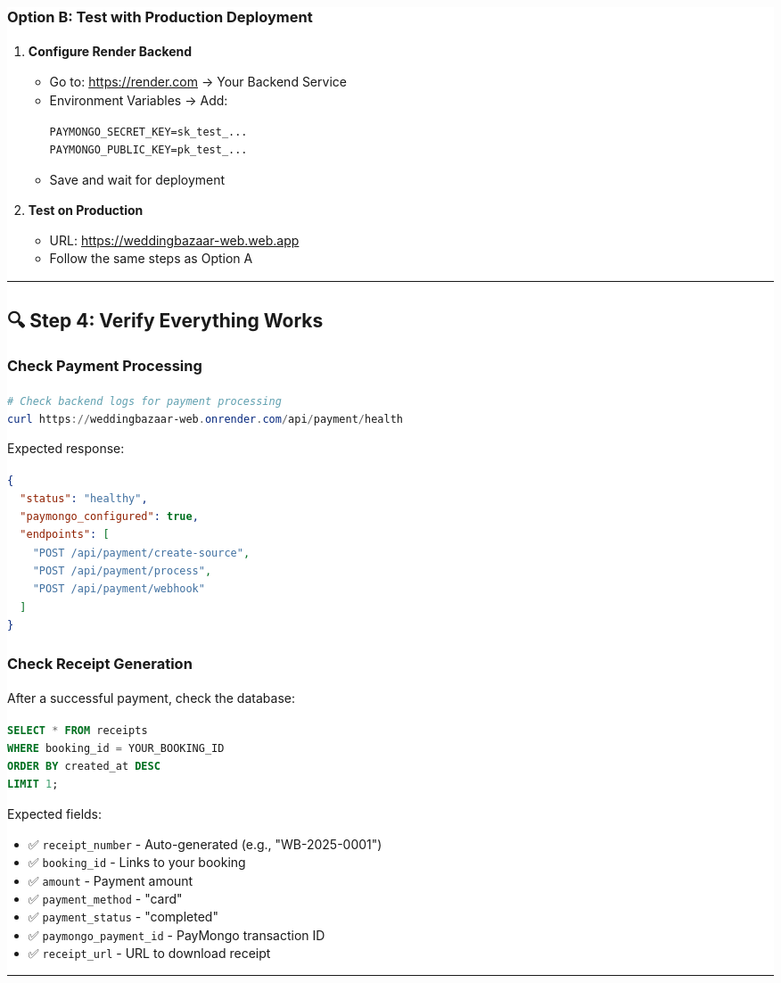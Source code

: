 ### Option B: Test with Production Deployment

1. **Configure Render Backend**
   - Go to: https://render.com → Your Backend Service
   - Environment Variables → Add:
     ```
     PAYMONGO_SECRET_KEY=sk_test_...
     PAYMONGO_PUBLIC_KEY=pk_test_...
     ```
   - Save and wait for deployment

2. **Test on Production**
   - URL: https://weddingbazaar-web.web.app
   - Follow the same steps as Option A

---

## 🔍 Step 4: Verify Everything Works

### Check Payment Processing
```powershell
# Check backend logs for payment processing
curl https://weddingbazaar-web.onrender.com/api/payment/health
```

Expected response:
```json
{
  "status": "healthy",
  "paymongo_configured": true,
  "endpoints": [
    "POST /api/payment/create-source",
    "POST /api/payment/process",
    "POST /api/payment/webhook"
  ]
}
```

### Check Receipt Generation

After a successful payment, check the database:

```sql
SELECT * FROM receipts 
WHERE booking_id = YOUR_BOOKING_ID 
ORDER BY created_at DESC 
LIMIT 1;
```

Expected fields:
- ✅ `receipt_number` - Auto-generated (e.g., "WB-2025-0001")
- ✅ `booking_id` - Links to your booking
- ✅ `amount` - Payment amount
- ✅ `payment_method` - "card"
- ✅ `payment_status` - "completed"
- ✅ `paymongo_payment_id` - PayMongo transaction ID
- ✅ `receipt_url` - URL to download receipt

---